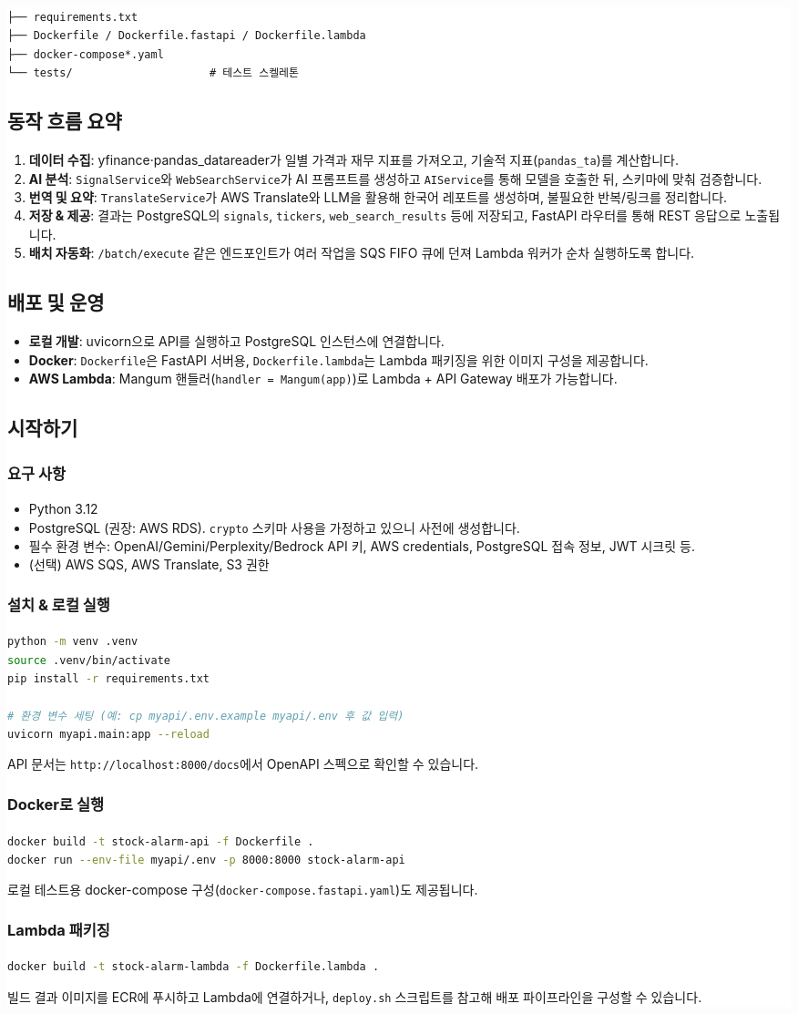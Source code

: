 ```
├── requirements.txt
├── Dockerfile / Dockerfile.fastapi / Dockerfile.lambda
├── docker-compose*.yaml
└── tests/                     # 테스트 스켈레톤
```

## 동작 흐름 요약
1. **데이터 수집**: yfinance·pandas_datareader가 일별 가격과 재무 지표를 가져오고, 기술적 지표(`pandas_ta`)를 계산합니다.
2. **AI 분석**: `SignalService`와 `WebSearchService`가 AI 프롬프트를 생성하고 `AIService`를 통해 모델을 호출한 뒤, 스키마에 맞춰 검증합니다.
3. **번역 및 요약**: `TranslateService`가 AWS Translate와 LLM을 활용해 한국어 레포트를 생성하며, 불필요한 반복/링크를 정리합니다.
4. **저장 & 제공**: 결과는 PostgreSQL의 `signals`, `tickers`, `web_search_results` 등에 저장되고, FastAPI 라우터를 통해 REST 응답으로 노출됩니다.
5. **배치 자동화**: `/batch/execute` 같은 엔드포인트가 여러 작업을 SQS FIFO 큐에 던져 Lambda 워커가 순차 실행하도록 합니다.

## 배포 및 운영
- **로컬 개발**: uvicorn으로 API를 실행하고 PostgreSQL 인스턴스에 연결합니다.
- **Docker**: `Dockerfile`은 FastAPI 서버용, `Dockerfile.lambda`는 Lambda 패키징을 위한 이미지 구성을 제공합니다.
- **AWS Lambda**: Mangum 핸들러(`handler = Mangum(app)`)로 Lambda + API Gateway 배포가 가능합니다.

## 시작하기

### 요구 사항
- Python 3.12
- PostgreSQL (권장: AWS RDS). `crypto` 스키마 사용을 가정하고 있으니 사전에 생성합니다.
- 필수 환경 변수: OpenAI/Gemini/Perplexity/Bedrock API 키, AWS credentials, PostgreSQL 접속 정보, JWT 시크릿 등.
- (선택) AWS SQS, AWS Translate, S3 권한

### 설치 & 로컬 실행
```bash
python -m venv .venv
source .venv/bin/activate
pip install -r requirements.txt

# 환경 변수 세팅 (예: cp myapi/.env.example myapi/.env 후 값 입력)
uvicorn myapi.main:app --reload
```

API 문서는 `http://localhost:8000/docs`에서 OpenAPI 스펙으로 확인할 수 있습니다.

### Docker로 실행
```bash
docker build -t stock-alarm-api -f Dockerfile .
docker run --env-file myapi/.env -p 8000:8000 stock-alarm-api
```

로컬 테스트용 docker-compose 구성(`docker-compose.fastapi.yaml`)도 제공됩니다.

### Lambda 패키징
```bash
docker build -t stock-alarm-lambda -f Dockerfile.lambda .
```
빌드 결과 이미지를 ECR에 푸시하고 Lambda에 연결하거나, `deploy.sh` 스크립트를 참고해 배포 파이프라인을 구성할 수 있습니다.
